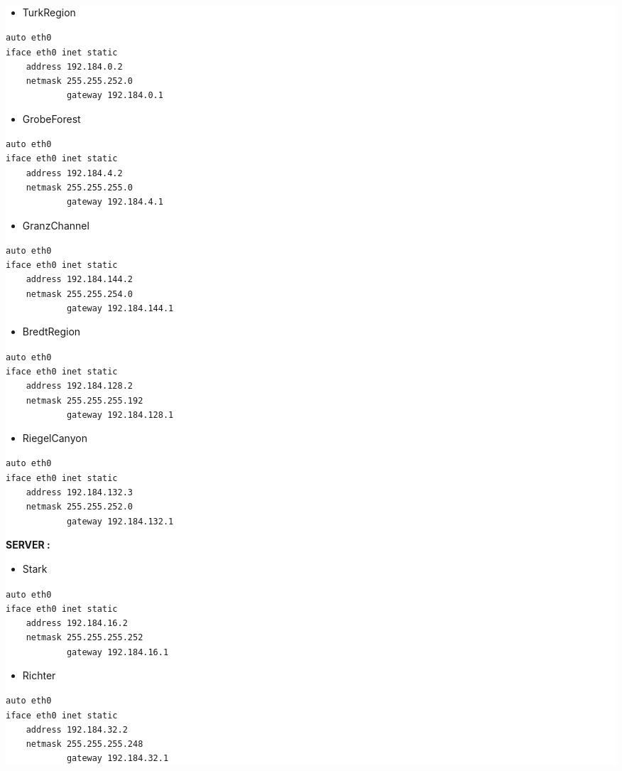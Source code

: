 - TurkRegion 
```
auto eth0
iface eth0 inet static
	address 192.184.0.2
	netmask 255.255.252.0
        	gateway 192.184.0.1
```

- GrobeForest
```
auto eth0
iface eth0 inet static
	address 192.184.4.2
	netmask 255.255.255.0
        	gateway 192.184.4.1
```

- GranzChannel
```
auto eth0
iface eth0 inet static
	address 192.184.144.2
	netmask 255.255.254.0
        	gateway 192.184.144.1
```

- BredtRegion
```
auto eth0
iface eth0 inet static
	address 192.184.128.2
	netmask 255.255.255.192
        	gateway 192.184.128.1
```

- RiegelCanyon
```
auto eth0
iface eth0 inet static
	address 192.184.132.3
	netmask 255.255.252.0
        	gateway 192.184.132.1
```

**SERVER :** 

- Stark 
```
auto eth0
iface eth0 inet static
	address 192.184.16.2
	netmask 255.255.255.252
        	gateway 192.184.16.1
```

- Richter 
```
auto eth0
iface eth0 inet static
	address 192.184.32.2
	netmask 255.255.255.248
        	gateway 192.184.32.1
```
